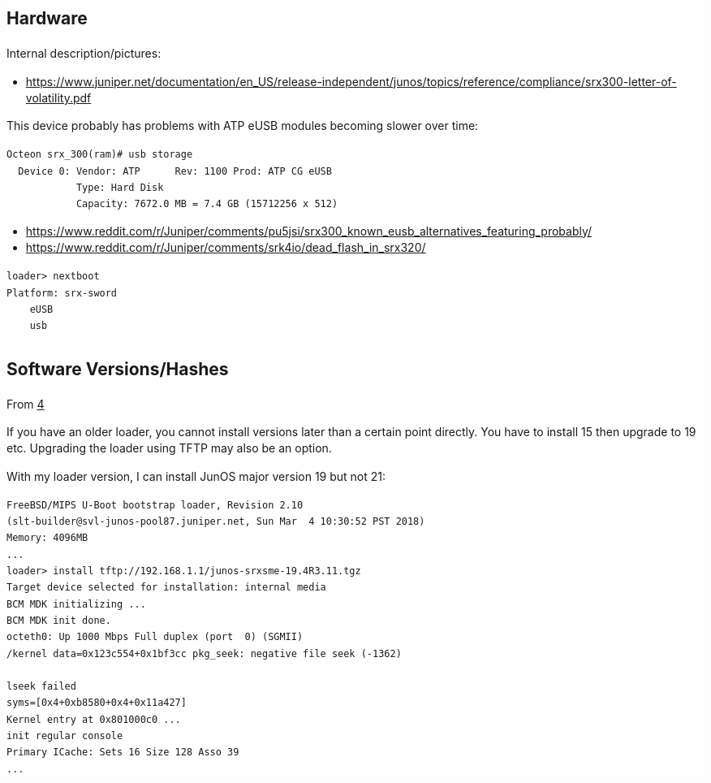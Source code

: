 ## Hardware

Internal description/pictures:

*  https://www.juniper.net/documentation/en_US/release-independent/junos/topics/reference/compliance/srx300-letter-of-volatility.pdf

This device probably has problems with ATP eUSB modules becoming slower over time:

```
Octeon srx_300(ram)# usb storage
  Device 0: Vendor: ATP      Rev: 1100 Prod: ATP CG eUSB     
            Type: Hard Disk
            Capacity: 7672.0 MB = 7.4 GB (15712256 x 512)
```

*  https://www.reddit.com/r/Juniper/comments/pu5jsi/srx300_known_eusb_alternatives_featuring_probably/
*  https://www.reddit.com/r/Juniper/comments/srk4io/dead_flash_in_srx320/

```
loader> nextboot
Platform: srx-sword
    eUSB
    usb
```

## Software Versions/Hashes

From [4](https://www.reddit.com/r/homelab/comments/14iduq6/recovering_an_srx300_with_wiped_partitions/)

If you have an older loader, you cannot install versions later than a certain point directly.  You have to install 15 then upgrade to 19 etc.  Upgrading the loader using TFTP may also be an option.

With my loader version, I can install JunOS major version 19 but not 21:

```
FreeBSD/MIPS U-Boot bootstrap loader, Revision 2.10
(slt-builder@svl-junos-pool87.juniper.net, Sun Mar  4 10:30:52 PST 2018)
Memory: 4096MB
...
loader> install tftp://192.168.1.1/junos-srxsme-19.4R3.11.tgz
Target device selected for installation: internal media 
BCM MDK initializing ...
BCM MDK init done.
octeth0: Up 1000 Mbps Full duplex (port  0) (SGMII)
/kernel data=0x123c554+0x1bf3cc pkg_seek: negative file seek (-1362)

lseek failed
syms=[0x4+0xb8580+0x4+0x11a427]
Kernel entry at 0x801000c0 ...
init regular console
Primary ICache: Sets 16 Size 128 Asso 39
...
```

